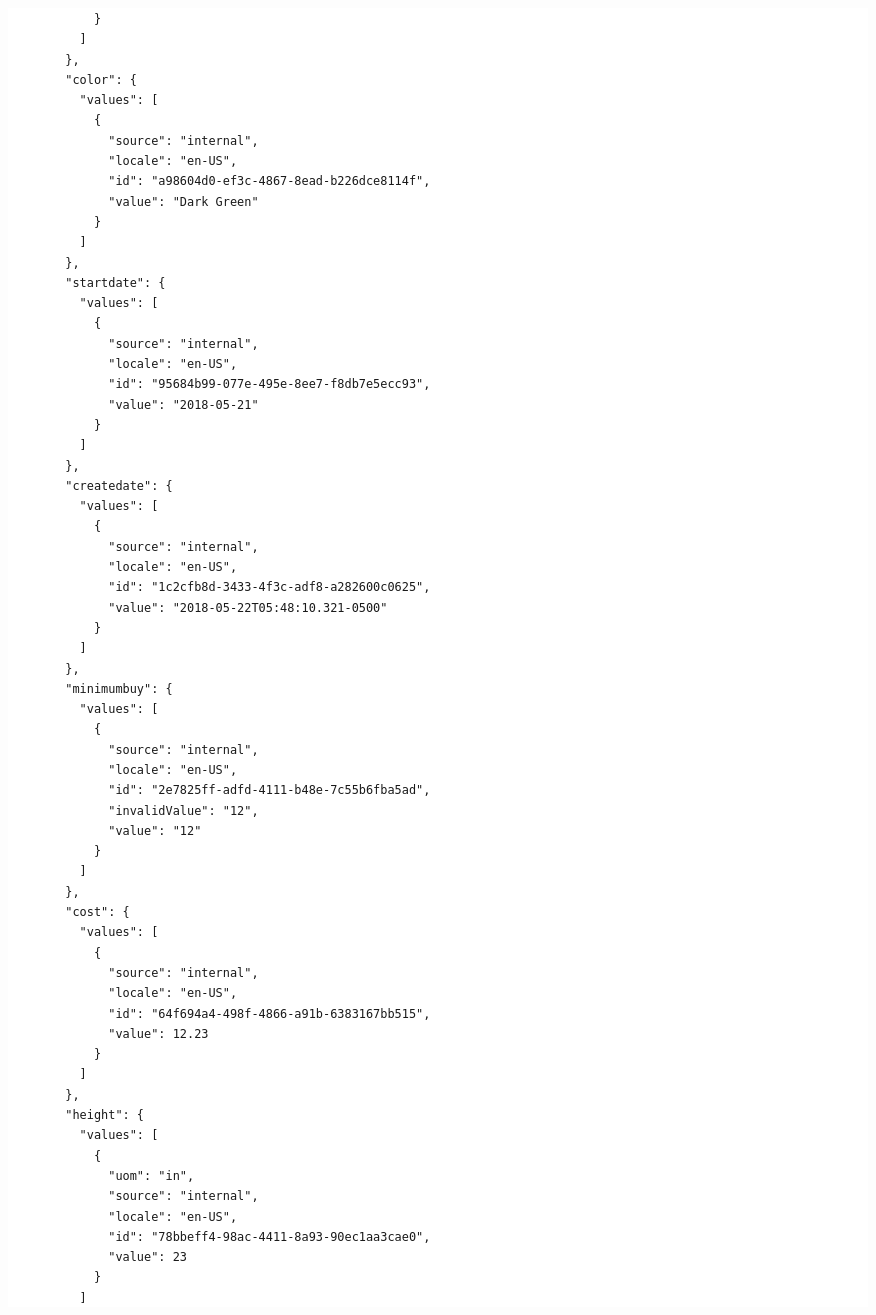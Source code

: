                 }
              ]
            },
            "color": {
              "values": [
                {
                  "source": "internal",
                  "locale": "en-US",
                  "id": "a98604d0-ef3c-4867-8ead-b226dce8114f",
                  "value": "Dark Green"
                }
              ]
            },
            "startdate": {
              "values": [
                {
                  "source": "internal",
                  "locale": "en-US",
                  "id": "95684b99-077e-495e-8ee7-f8db7e5ecc93",
                  "value": "2018-05-21"
                }
              ]
            },
            "createdate": {
              "values": [
                {
                  "source": "internal",
                  "locale": "en-US",
                  "id": "1c2cfb8d-3433-4f3c-adf8-a282600c0625",
                  "value": "2018-05-22T05:48:10.321-0500"
                }
              ]
            },
            "minimumbuy": {
              "values": [
                {
                  "source": "internal",
                  "locale": "en-US",
                  "id": "2e7825ff-adfd-4111-b48e-7c55b6fba5ad",
                  "invalidValue": "12",
                  "value": "12"
                }
              ]
            },
            "cost": {
              "values": [
                {
                  "source": "internal",
                  "locale": "en-US",
                  "id": "64f694a4-498f-4866-a91b-6383167bb515",
                  "value": 12.23
                }
              ]
            },
            "height": {
              "values": [
                {
                  "uom": "in",
                  "source": "internal",
                  "locale": "en-US",
                  "id": "78bbeff4-98ac-4411-8a93-90ec1aa3cae0",
                  "value": 23
                }
              ]